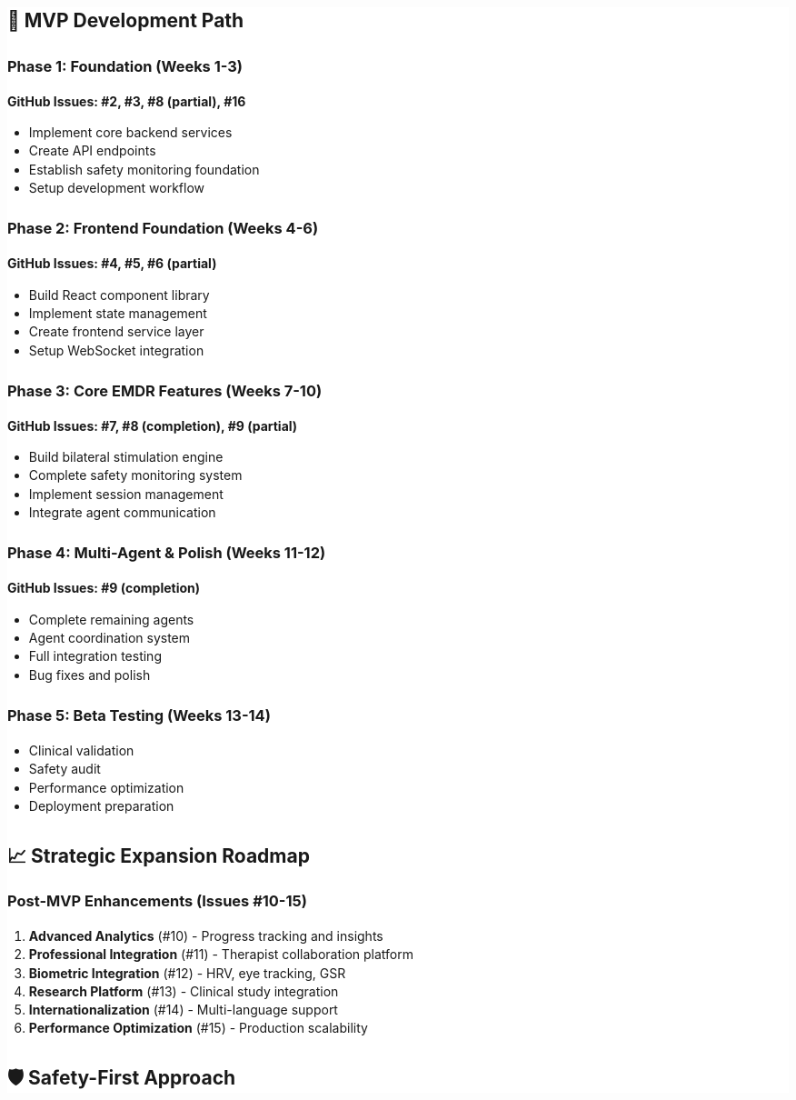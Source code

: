 ## 🎯 MVP Development Path

### Phase 1: Foundation (Weeks 1-3)
**GitHub Issues: #2, #3, #8 (partial), #16**
- Implement core backend services
- Create API endpoints
- Establish safety monitoring foundation
- Setup development workflow

### Phase 2: Frontend Foundation (Weeks 4-6)
**GitHub Issues: #4, #5, #6 (partial)**
- Build React component library
- Implement state management
- Create frontend service layer
- Setup WebSocket integration

### Phase 3: Core EMDR Features (Weeks 7-10)
**GitHub Issues: #7, #8 (completion), #9 (partial)**
- Build bilateral stimulation engine
- Complete safety monitoring system
- Implement session management
- Integrate agent communication

### Phase 4: Multi-Agent & Polish (Weeks 11-12)
**GitHub Issues: #9 (completion)**
- Complete remaining agents
- Agent coordination system
- Full integration testing
- Bug fixes and polish

### Phase 5: Beta Testing (Weeks 13-14)
- Clinical validation
- Safety audit
- Performance optimization
- Deployment preparation

## 📈 Strategic Expansion Roadmap

### Post-MVP Enhancements (Issues #10-15)
1. **Advanced Analytics** (#10) - Progress tracking and insights
2. **Professional Integration** (#11) - Therapist collaboration platform
3. **Biometric Integration** (#12) - HRV, eye tracking, GSR
4. **Research Platform** (#13) - Clinical study integration
5. **Internationalization** (#14) - Multi-language support
6. **Performance Optimization** (#15) - Production scalability

## 🛡️ Safety-First Approach
